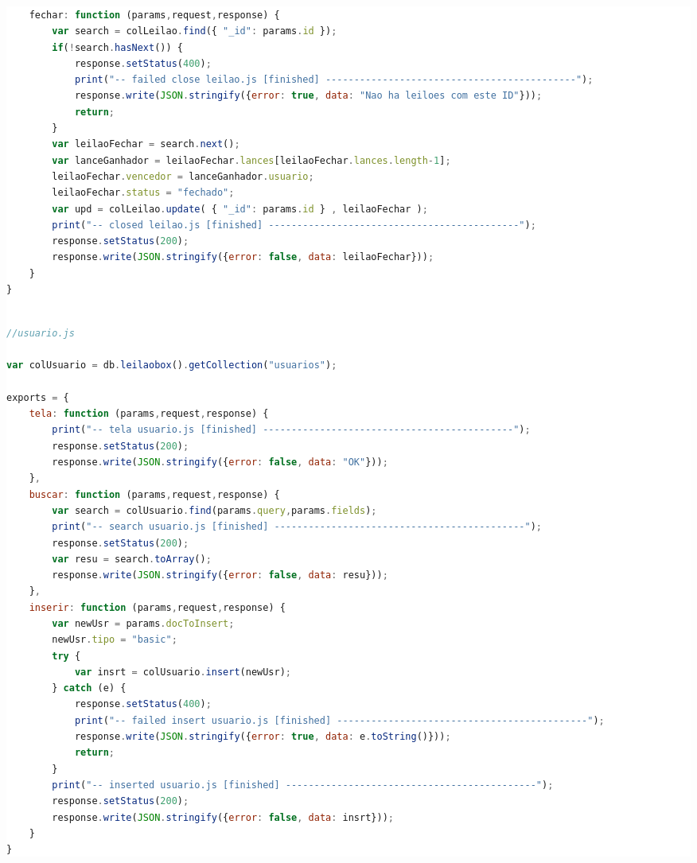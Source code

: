 ~~~ javascript
	fechar: function (params,request,response) {
		var search = colLeilao.find({ "_id": params.id });
		if(!search.hasNext()) {
			response.setStatus(400);
			print("-- failed close leilao.js [finished] --------------------------------------------");
			response.write(JSON.stringify({error: true, data: "Nao ha leiloes com este ID"}));
			return;
		}
		var leilaoFechar = search.next();
		var lanceGanhador = leilaoFechar.lances[leilaoFechar.lances.length-1];
		leilaoFechar.vencedor = lanceGanhador.usuario;
		leilaoFechar.status = "fechado";
		var upd = colLeilao.update( { "_id": params.id } , leilaoFechar );
		print("-- closed leilao.js [finished] --------------------------------------------");
		response.setStatus(200);
		response.write(JSON.stringify({error: false, data: leilaoFechar}));
	}
}

~~~


~~~ javascript

//usuario.js

var colUsuario = db.leilaobox().getCollection("usuarios");

exports = {
	tela: function (params,request,response) {
		print("-- tela usuario.js [finished] --------------------------------------------");
		response.setStatus(200);
		response.write(JSON.stringify({error: false, data: "OK"}));
	},
	buscar: function (params,request,response) {
		var search = colUsuario.find(params.query,params.fields);
		print("-- search usuario.js [finished] --------------------------------------------");
		response.setStatus(200);
		var resu = search.toArray();
		response.write(JSON.stringify({error: false, data: resu}));
	},
	inserir: function (params,request,response) {
		var newUsr = params.docToInsert;
		newUsr.tipo = "basic";
		try {
			var insrt = colUsuario.insert(newUsr);
		} catch (e) {
			response.setStatus(400);
			print("-- failed insert usuario.js [finished] --------------------------------------------");
			response.write(JSON.stringify({error: true, data: e.toString()}));
			return;
		}
		print("-- inserted usuario.js [finished] --------------------------------------------");
		response.setStatus(200);
		response.write(JSON.stringify({error: false, data: insrt}));
	}
}

~~~
